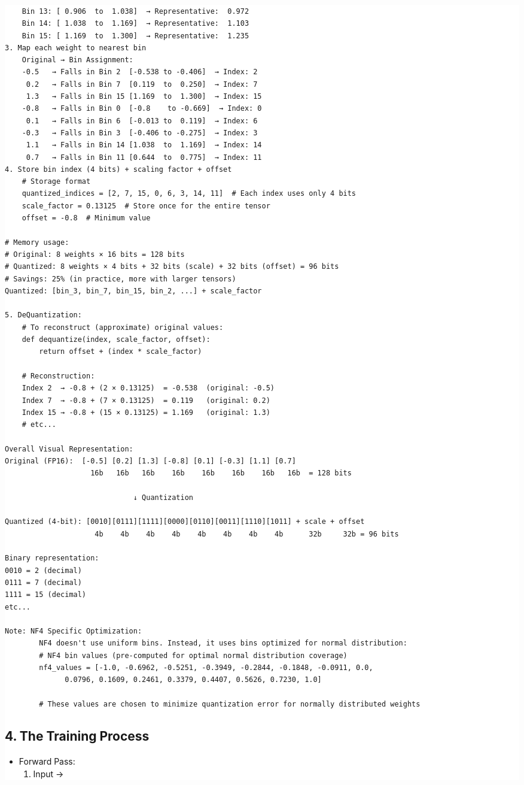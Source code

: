 ```
    Bin 13: [ 0.906  to  1.038]  → Representative:  0.972
    Bin 14: [ 1.038  to  1.169]  → Representative:  1.103
    Bin 15: [ 1.169  to  1.300]  → Representative:  1.235
3. Map each weight to nearest bin
    Original → Bin Assignment:
    -0.5   → Falls in Bin 2  [-0.538 to -0.406]  → Index: 2
     0.2   → Falls in Bin 7  [0.119  to  0.250]  → Index: 7
     1.3   → Falls in Bin 15 [1.169  to  1.300]  → Index: 15
    -0.8   → Falls in Bin 0  [-0.8    to -0.669]  → Index: 0
     0.1   → Falls in Bin 6  [-0.013 to  0.119]  → Index: 6
    -0.3   → Falls in Bin 3  [-0.406 to -0.275]  → Index: 3
     1.1   → Falls in Bin 14 [1.038  to  1.169]  → Index: 14
     0.7   → Falls in Bin 11 [0.644  to  0.775]  → Index: 11
4. Store bin index (4 bits) + scaling factor + offset
    # Storage format
    quantized_indices = [2, 7, 15, 0, 6, 3, 14, 11]  # Each index uses only 4 bits
    scale_factor = 0.13125  # Store once for the entire tensor
    offset = -0.8  # Minimum value

# Memory usage:
# Original: 8 weights × 16 bits = 128 bits
# Quantized: 8 weights × 4 bits + 32 bits (scale) + 32 bits (offset) = 96 bits
# Savings: 25% (in practice, more with larger tensors)
Quantized: [bin_3, bin_7, bin_15, bin_2, ...] + scale_factor

5. DeQuantization:
    # To reconstruct (approximate) original values:
    def dequantize(index, scale_factor, offset):
        return offset + (index * scale_factor)

    # Reconstruction:
    Index 2  → -0.8 + (2 × 0.13125)  = -0.538  (original: -0.5)
    Index 7  → -0.8 + (7 × 0.13125)  = 0.119   (original: 0.2)
    Index 15 → -0.8 + (15 × 0.13125) = 1.169   (original: 1.3)
    # etc...

Overall Visual Representation:
Original (FP16):  [-0.5] [0.2] [1.3] [-0.8] [0.1] [-0.3] [1.1] [0.7]
                    16b   16b   16b    16b    16b    16b    16b   16b  = 128 bits

                              ↓ Quantization

Quantized (4-bit): [0010][0111][1111][0000][0110][0011][1110][1011] + scale + offset
                     4b    4b    4b    4b    4b    4b    4b    4b      32b     32b = 96 bits

Binary representation:
0010 = 2 (decimal)
0111 = 7 (decimal)
1111 = 15 (decimal)
etc...

Note: NF4 Specific Optimization:
        NF4 doesn't use uniform bins. Instead, it uses bins optimized for normal distribution:
        # NF4 bin values (pre-computed for optimal normal distribution coverage)
        nf4_values = [-1.0, -0.6962, -0.5251, -0.3949, -0.2844, -0.1848, -0.0911, 0.0, 
              0.0796, 0.1609, 0.2461, 0.3379, 0.4407, 0.5626, 0.7230, 1.0]

        # These values are chosen to minimize quantization error for normally distributed weights
```
## 4. The Training Process
- Forward Pass:
    1. Input → 
